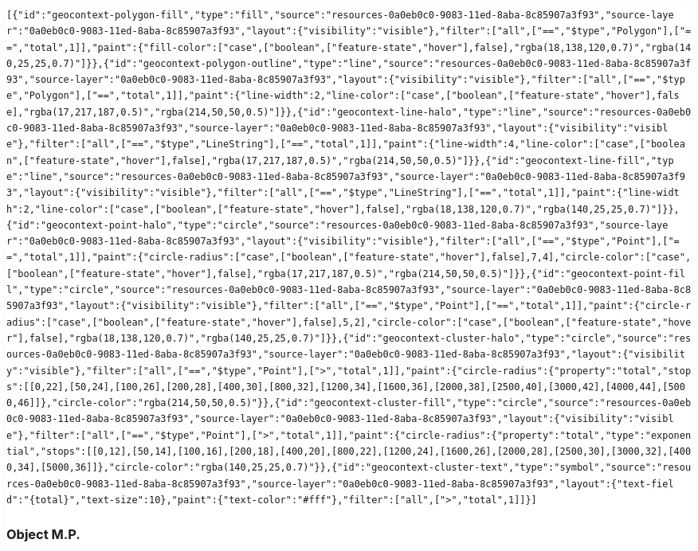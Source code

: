 	[{"id":"geocontext-polygon-fill","type":"fill","source":"resources-0a0eb0c0-9083-11ed-8aba-8c85907a3f93","source-layer":"0a0eb0c0-9083-11ed-8aba-8c85907a3f93","layout":{"visibility":"visible"},"filter":["all",["==","$type","Polygon"],["==","total",1]],"paint":{"fill-color":["case",["boolean",["feature-state","hover"],false],"rgba(18,138,120,0.7)","rgba(140,25,25,0.7)"]}},{"id":"geocontext-polygon-outline","type":"line","source":"resources-0a0eb0c0-9083-11ed-8aba-8c85907a3f93","source-layer":"0a0eb0c0-9083-11ed-8aba-8c85907a3f93","layout":{"visibility":"visible"},"filter":["all",["==","$type","Polygon"],["==","total",1]],"paint":{"line-width":2,"line-color":["case",["boolean",["feature-state","hover"],false],"rgba(17,217,187,0.5)","rgba(214,50,50,0.5)"]}},{"id":"geocontext-line-halo","type":"line","source":"resources-0a0eb0c0-9083-11ed-8aba-8c85907a3f93","source-layer":"0a0eb0c0-9083-11ed-8aba-8c85907a3f93","layout":{"visibility":"visible"},"filter":["all",["==","$type","LineString"],["==","total",1]],"paint":{"line-width":4,"line-color":["case",["boolean",["feature-state","hover"],false],"rgba(17,217,187,0.5)","rgba(214,50,50,0.5)"]}},{"id":"geocontext-line-fill","type":"line","source":"resources-0a0eb0c0-9083-11ed-8aba-8c85907a3f93","source-layer":"0a0eb0c0-9083-11ed-8aba-8c85907a3f93","layout":{"visibility":"visible"},"filter":["all",["==","$type","LineString"],["==","total",1]],"paint":{"line-width":2,"line-color":["case",["boolean",["feature-state","hover"],false],"rgba(18,138,120,0.7)","rgba(140,25,25,0.7)"]}},{"id":"geocontext-point-halo","type":"circle","source":"resources-0a0eb0c0-9083-11ed-8aba-8c85907a3f93","source-layer":"0a0eb0c0-9083-11ed-8aba-8c85907a3f93","layout":{"visibility":"visible"},"filter":["all",["==","$type","Point"],["==","total",1]],"paint":{"circle-radius":["case",["boolean",["feature-state","hover"],false],7,4],"circle-color":["case",["boolean",["feature-state","hover"],false],"rgba(17,217,187,0.5)","rgba(214,50,50,0.5)"]}},{"id":"geocontext-point-fill","type":"circle","source":"resources-0a0eb0c0-9083-11ed-8aba-8c85907a3f93","source-layer":"0a0eb0c0-9083-11ed-8aba-8c85907a3f93","layout":{"visibility":"visible"},"filter":["all",["==","$type","Point"],["==","total",1]],"paint":{"circle-radius":["case",["boolean",["feature-state","hover"],false],5,2],"circle-color":["case",["boolean",["feature-state","hover"],false],"rgba(18,138,120,0.7)","rgba(140,25,25,0.7)"]}},{"id":"geocontext-cluster-halo","type":"circle","source":"resources-0a0eb0c0-9083-11ed-8aba-8c85907a3f93","source-layer":"0a0eb0c0-9083-11ed-8aba-8c85907a3f93","layout":{"visibility":"visible"},"filter":["all",["==","$type","Point"],[">","total",1]],"paint":{"circle-radius":{"property":"total","stops":[[0,22],[50,24],[100,26],[200,28],[400,30],[800,32],[1200,34],[1600,36],[2000,38],[2500,40],[3000,42],[4000,44],[5000,46]]},"circle-color":"rgba(214,50,50,0.5)"}},{"id":"geocontext-cluster-fill","type":"circle","source":"resources-0a0eb0c0-9083-11ed-8aba-8c85907a3f93","source-layer":"0a0eb0c0-9083-11ed-8aba-8c85907a3f93","layout":{"visibility":"visible"},"filter":["all",["==","$type","Point"],[">","total",1]],"paint":{"circle-radius":{"property":"total","type":"exponential","stops":[[0,12],[50,14],[100,16],[200,18],[400,20],[800,22],[1200,24],[1600,26],[2000,28],[2500,30],[3000,32],[4000,34],[5000,36]]},"circle-color":"rgba(140,25,25,0.7)"}},{"id":"geocontext-cluster-text","type":"symbol","source":"resources-0a0eb0c0-9083-11ed-8aba-8c85907a3f93","source-layer":"0a0eb0c0-9083-11ed-8aba-8c85907a3f93","layout":{"text-field":"{total}","text-size":10},"paint":{"text-color":"#fff"},"filter":["all",[">","total",1]]}]  

### Object M.P.  
